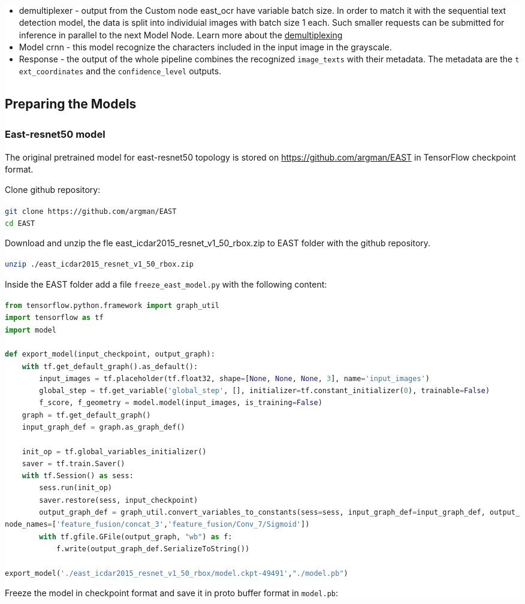 - demultiplexer - output from the Custom node east_ocr have variable batch size. In order to match it with the sequential text detection model, the data is split into individuial images with batch size 1 each.
Such smaller requests can be submitted for inference in parallel to the next Model Node. Learn more about the [demultiplexing](./demultiplexer.md)
- Model crnn - this model recognize the characters included in the input image in the grayscale. 
- Response - the output of the whole pipeline combines the recognized `image_texts` with their metadata. 
The metadata are the `text_coordinates` and the `confidence_level` outputs.

## Preparing the Models

### East-resnet50 model

The original pretrained model for east-resnet50 topology is stored on https://github.com/argman/EAST in TensorFlow checkpoint format.

Clone github repository:
```bash
git clone https://github.com/argman/EAST 
cd EAST 
```
Download and unzip the fle east_icdar2015_resnet_v1_50_rbox.zip to EAST folder with the github repository.
```bash
unzip ./east_icdar2015_resnet_v1_50_rbox.zip
```
Inside the EAST folder add a file `freeze_east_model.py` with the following content:
```python
from tensorflow.python.framework import graph_util
import tensorflow as tf
import model

def export_model(input_checkpoint, output_graph):
    with tf.get_default_graph().as_default():
        input_images = tf.placeholder(tf.float32, shape=[None, None, None, 3], name='input_images')
        global_step = tf.get_variable('global_step', [], initializer=tf.constant_initializer(0), trainable=False)
        f_score, f_geometry = model.model(input_images, is_training=False)
    graph = tf.get_default_graph()
    input_graph_def = graph.as_graph_def()

    init_op = tf.global_variables_initializer()
    saver = tf.train.Saver()
    with tf.Session() as sess:
        sess.run(init_op)
        saver.restore(sess, input_checkpoint)
        output_graph_def = graph_util.convert_variables_to_constants(sess=sess, input_graph_def=input_graph_def, output_node_names=['feature_fusion/concat_3','feature_fusion/Conv_7/Sigmoid'])
        with tf.gfile.GFile(output_graph, "wb") as f:
            f.write(output_graph_def.SerializeToString())

export_model('./east_icdar2015_resnet_v1_50_rbox/model.ckpt-49491',"./model.pb")
```
Freeze the model in checkpoint format and save it in proto buffer format in `model.pb`:
